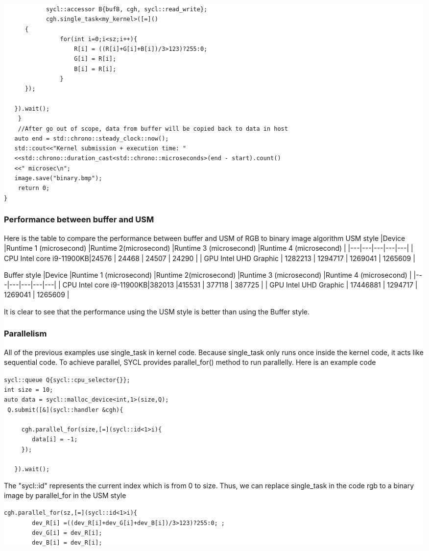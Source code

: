 ```cpp=
            sycl::accessor B{bufB, cgh, sycl::read_write};
            cgh.single_task<my_kernel>([=]()
      {
                for(int i=0;i<sz;i++){
                    R[i] = ((R[i]+G[i]+B[i])/3>123)?255:0;
                    G[i] = R[i];
                    B[i] = R[i];
                }
      });
     
   }).wait();
    }
    //After go out of scope, data from buffer will be copied back to data in host
   auto end = std::chrono::steady_clock::now();
   std::cout<<"Kernel submission + execution time: "
   <<std::chrono::duration_cast<std::chrono::microseconds>(end - start).count()
   <<" microsec\n";
   image.save("binary.bmp");
    return 0;
}
```
### Performance between buffer and USM
Here is the table to compare the performance between buffer and USM of RGB to binary image algorithm
USM style
|Device			|Runtime 1 (microsecond)   |Runtime 2(microsecond)  |Runtime 3 (microsecond)   |Runtime 4 (microsecond)  |
|---|---|---|---|---|
|  CPU Intel core i9-11900KB|24576   | 24468  | 24507  |  24290  |
| GPU Intel UHD Graphic			  | 1282213  | 1294717	  | 1269041  |  1265609 |

Buffer style
|Device			|Runtime 1 (microsecond)   |Runtime 2(microsecond)  |Runtime 3 (microsecond)   |Runtime 4 (microsecond)  |
|---|---|---|---|---|
|  CPU Intel core i9-11900KB|382013			   |415531  | 377118 |  387725  |
| GPU Intel UHD Graphic			  | 17446881  | 1294717	  | 1269041  |  1265609 |

It is clear to see that the performance using the USM style is better than using the Buffer style.
### Parallelism
All of the previous examples use single_task in kernel code. Because single_task only runs once inside the kernel code, it acts like sequential code. To achieve parallel, SYCL provides parallel_for() method to run parallelly. Here is an example code 
```cpp=
sycl::queue Q{sycl::cpu_selector{}};
int size = 10;
auto data = sycl::malloc_device<int,1>(size,Q);
 Q.submit([&](sycl::handler &cgh){
     
     cgh.parallel_for(size,[=](sycl::id<1>i){
        data[i] = -1;
     });
     
   }).wait();
```
The "sycl::id" represents the current index which is from 0 to size.
Thus, we can replace single_task in the code rgb to a binary image by parallel_for in the USM style
```cpp==
cgh.parallel_for(sz,[=](sycl::id<1>i){
        dev_R[i] =((dev_R[i]+dev_G[i]+dev_B[i])/3>123)?255:0; ;
        dev_G[i] = dev_R[i];
        dev_B[i] = dev_R[i];
```